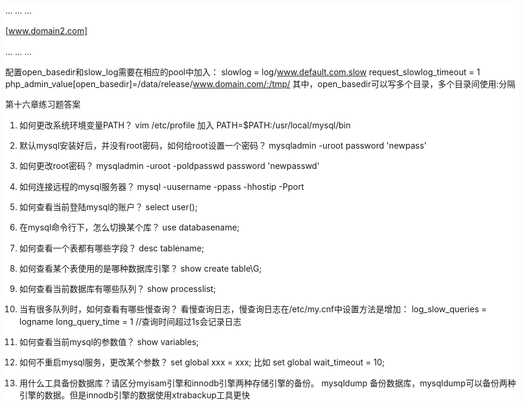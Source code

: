...
...
...

[www.domain2.com]

...
...
...

配置open_basedir和slow_log需要在相应的pool中加入：
slowlog = log/www.default.com.slow
request_slowlog_timeout = 1
php_admin_value[open_basedir]=/data/release/www.domain.com/:/tmp/
其中，open_basedir可以写多个目录，多个目录间使用:分隔


第十六章练习题答案

1. 如何更改系统环境变量PATH？
vim /etc/profile  加入 PATH=$PATH:/usr/local/mysql/bin

2. 默认mysql安装好后，并没有root密码，如何给root设置一个密码？
mysqladmin -uroot password 'newpass'

3. 如何更改root密码？
mysqladmin -uroot -poldpasswd password 'newpasswd'

4. 如何连接远程的mysql服务器？
mysql -uusername -ppass -hhostip -Pport

5. 如何查看当前登陆mysql的账户？
select user();

6. 在mysql命令行下，怎么切换某个库？
use databasename;

7. 如何查看一个表都有哪些字段？
desc tablename;

8. 如何查看某个表使用的是哪种数据库引擎？
show create table\G;

9. 如何查看当前数据库有哪些队列？
show processlist;

10. 当有很多队列时，如何查看有哪些慢查询？
看慢查询日志，慢查询日志在/etc/my.cnf中设置方法是增加：
log_slow_queries = logname
long_query_time = 1  //查询时间超过1s会记录日志

11. 如何查看当前mysql的参数值？
show variables;

12. 如何不重启mysql服务，更改某个参数？
set global xxx = xxx; 比如
set global wait_timeout = 10;

13. 用什么工具备份数据库？请区分myisam引擎和innodb引擎两种存储引擎的备份。
mysqldump 备份数据库，mysqldump可以备份两种引擎的数据。但是innodb引擎的数据使用xtrabackup工具更快
